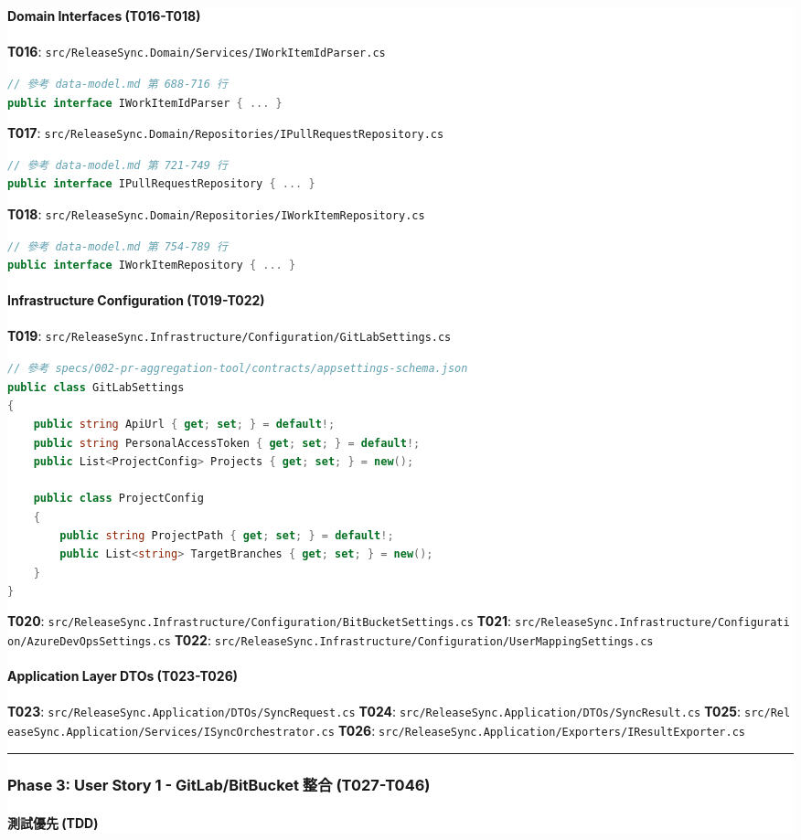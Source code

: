 #### Domain Interfaces (T016-T018)

**T016**: `src/ReleaseSync.Domain/Services/IWorkItemIdParser.cs`
```csharp
// 參考 data-model.md 第 688-716 行
public interface IWorkItemIdParser { ... }
```

**T017**: `src/ReleaseSync.Domain/Repositories/IPullRequestRepository.cs`
```csharp
// 參考 data-model.md 第 721-749 行
public interface IPullRequestRepository { ... }
```

**T018**: `src/ReleaseSync.Domain/Repositories/IWorkItemRepository.cs`
```csharp
// 參考 data-model.md 第 754-789 行
public interface IWorkItemRepository { ... }
```

#### Infrastructure Configuration (T019-T022)

**T019**: `src/ReleaseSync.Infrastructure/Configuration/GitLabSettings.cs`
```csharp
// 參考 specs/002-pr-aggregation-tool/contracts/appsettings-schema.json
public class GitLabSettings
{
    public string ApiUrl { get; set; } = default!;
    public string PersonalAccessToken { get; set; } = default!;
    public List<ProjectConfig> Projects { get; set; } = new();

    public class ProjectConfig
    {
        public string ProjectPath { get; set; } = default!;
        public List<string> TargetBranches { get; set; } = new();
    }
}
```

**T020**: `src/ReleaseSync.Infrastructure/Configuration/BitBucketSettings.cs`
**T021**: `src/ReleaseSync.Infrastructure/Configuration/AzureDevOpsSettings.cs`
**T022**: `src/ReleaseSync.Infrastructure/Configuration/UserMappingSettings.cs`

#### Application Layer DTOs (T023-T026)

**T023**: `src/ReleaseSync.Application/DTOs/SyncRequest.cs`
**T024**: `src/ReleaseSync.Application/DTOs/SyncResult.cs`
**T025**: `src/ReleaseSync.Application/Services/ISyncOrchestrator.cs`
**T026**: `src/ReleaseSync.Application/Exporters/IResultExporter.cs`

---

### Phase 3: User Story 1 - GitLab/BitBucket 整合 (T027-T046)

#### 測試優先 (TDD)
